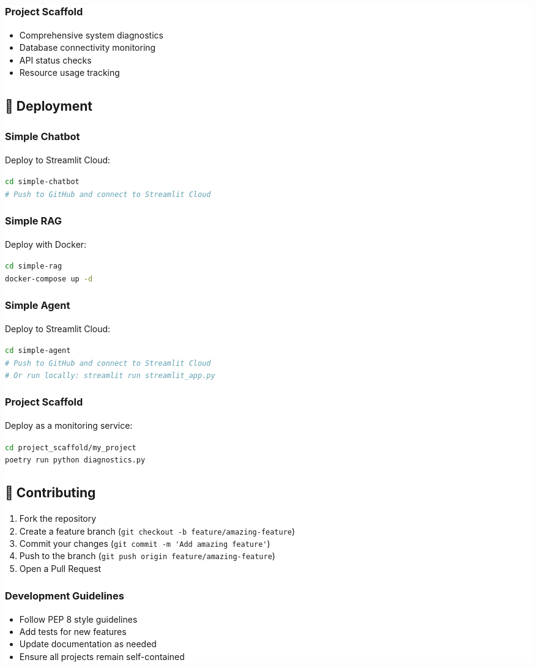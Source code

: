### Project Scaffold
- Comprehensive system diagnostics
- Database connectivity monitoring
- API status checks
- Resource usage tracking

## 🚀 Deployment

### Simple Chatbot
Deploy to Streamlit Cloud:
```bash
cd simple-chatbot
# Push to GitHub and connect to Streamlit Cloud
```

### Simple RAG
Deploy with Docker:
```bash
cd simple-rag
docker-compose up -d
```

### Simple Agent
Deploy to Streamlit Cloud:
```bash
cd simple-agent
# Push to GitHub and connect to Streamlit Cloud
# Or run locally: streamlit run streamlit_app.py
```

### Project Scaffold
Deploy as a monitoring service:
```bash
cd project_scaffold/my_project
poetry run python diagnostics.py
```

## 🤝 Contributing

1. Fork the repository
2. Create a feature branch (`git checkout -b feature/amazing-feature`)
3. Commit your changes (`git commit -m 'Add amazing feature'`)
4. Push to the branch (`git push origin feature/amazing-feature`)
5. Open a Pull Request

### Development Guidelines
- Follow PEP 8 style guidelines
- Add tests for new features
- Update documentation as needed
- Ensure all projects remain self-contained
